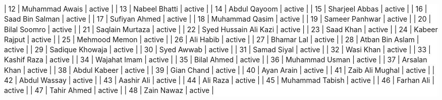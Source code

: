 | 12 | Muhammad Awais | active |
| 13 | Nabeel Bhatti | active |
| 14 | Abdul Qayoom | active |
| 15 | Sharjeel Abbas | active |
| 16 | Saad Bin Salman | active |
| 17 | Sufiyan Ahmed | active |
| 18 | Muhammad Qasim | active |
| 19 | Sameer Panhwar | active |
| 20 | Bilal Soomro | active |
| 21 | Saqlain Murtaza | active |
| 22 | Syed Hussain Ali Kazi | active |
| 23 | Saad Khan | active |
| 24 | Kabeer Rajput | active |
| 25 | Mehmood Memon | active |
| 26 | Ali Habib | active |
| 27 | Bhamar Lal | active |
| 28 | Atban Bin Aslam | active |
| 29 | Sadique Khowaja | active |
| 30 | Syed Awwab | active |
| 31 | Samad Siyal | active |
| 32 | Wasi Khan | active |
| 33 | Kashif Raza | active |
| 34 | Wajahat Imam | active |
| 35 | Bilal Ahmed | active |
| 36 | Muhammad Usman | active |
| 37 | Arsalan Khan | active |
| 38 | Abdul Kabeer | active |
| 39 | Gian Chand | active |
| 40 | Ayan Arain | active |
| 41 | Zaib Ali Mughal | active |
| 42 | Abdul Wassay | active |
| 43 | Aashir Ali | active |
| 44 | Ali Raza | active |
| 45 | Muhammad Tabish | active |
| 46 | Farhan Ali | active |
| 47 | Tahir Ahmed | active |
| 48 | Zain Nawaz | active |